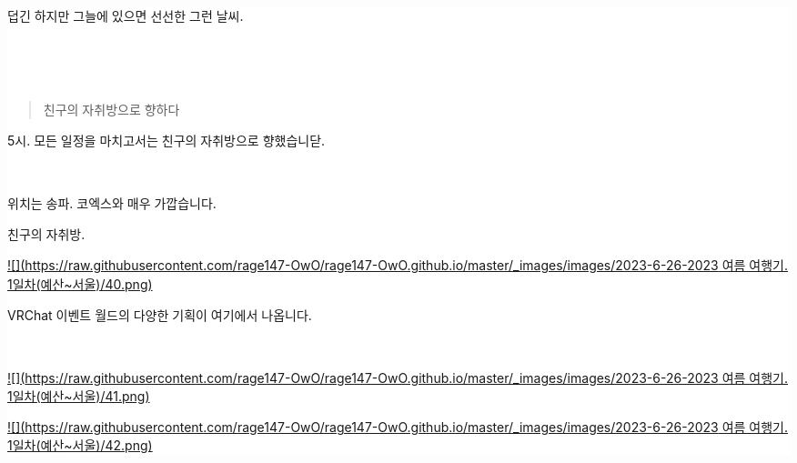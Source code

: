 덥긴 하지만 그늘에 있으면 선선한 그런 날씨.

​

​





 



> 
> 친구의 자취방으로 향하다
> 
> 
> 









5시. 모든 일정을 마치고서는 친구의 자취방으로 향했습니닫.

​

위치는 송파. 코엑스와 매우 가깝습니다.

친구의 자취방. 





 



[![](https://raw.githubusercontent.com/rage147-OwO/rage147-OwO.github.io/master/_images/images/2023-6-26-2023 여름 여행기. 1일차(예산~서울)/40.png)](#)








VRChat 이벤트 월드의 다양한 기획이 여기에서 나옵니다.

​





 




[![](https://raw.githubusercontent.com/rage147-OwO/rage147-OwO.github.io/master/_images/images/2023-6-26-2023 여름 여행기. 1일차(예산~서울)/41.png)](#)


[![](https://raw.githubusercontent.com/rage147-OwO/rage147-OwO.github.io/master/_images/images/2023-6-26-2023 여름 여행기. 1일차(예산~서울)/42.png)](#)


